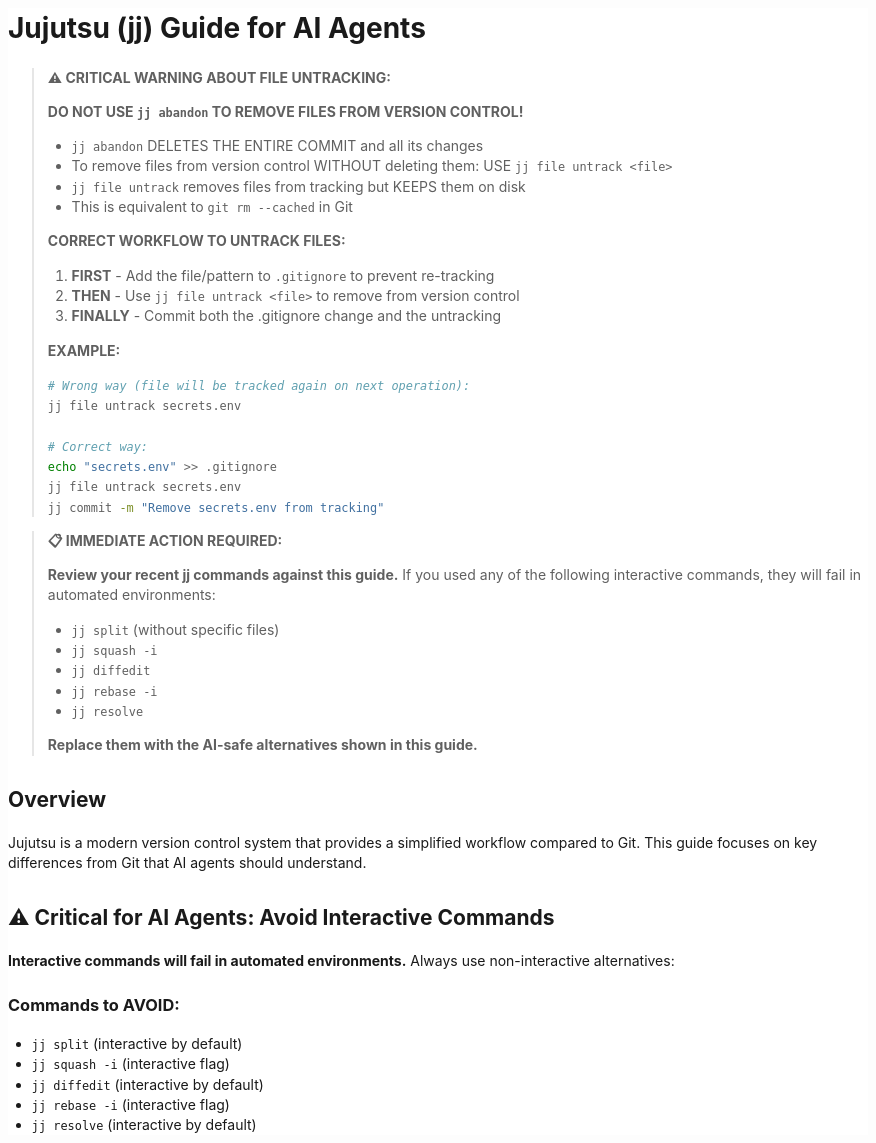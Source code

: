 # Jujutsu (jj) Guide for AI Agents

> **⚠️ CRITICAL WARNING ABOUT FILE UNTRACKING:**
> 
> **DO NOT USE `jj abandon` TO REMOVE FILES FROM VERSION CONTROL!**
> - `jj abandon` DELETES THE ENTIRE COMMIT and all its changes
> - To remove files from version control WITHOUT deleting them: USE `jj file untrack <file>`
> - `jj file untrack` removes files from tracking but KEEPS them on disk
> - This is equivalent to `git rm --cached` in Git
> 
> **CORRECT WORKFLOW TO UNTRACK FILES:**
> 1. **FIRST** - Add the file/pattern to `.gitignore` to prevent re-tracking
> 2. **THEN** - Use `jj file untrack <file>` to remove from version control
> 3. **FINALLY** - Commit both the .gitignore change and the untracking
> 
> **EXAMPLE:**
> ```bash
> # Wrong way (file will be tracked again on next operation):
> jj file untrack secrets.env
> 
> # Correct way:
> echo "secrets.env" >> .gitignore
> jj file untrack secrets.env
> jj commit -m "Remove secrets.env from tracking"
> ```

> **📋 IMMEDIATE ACTION REQUIRED:**
> 
> **Review your recent jj commands against this guide.** If you used any of the following interactive commands, they will fail in automated environments:
> - `jj split` (without specific files)
> - `jj squash -i`
> - `jj diffedit` 
> - `jj rebase -i`
> - `jj resolve`
> 
> **Replace them with the AI-safe alternatives shown in this guide.**

## Overview
Jujutsu is a modern version control system that provides a simplified workflow compared to Git. This guide focuses on key differences from Git that AI agents should understand.

## ⚠️ Critical for AI Agents: Avoid Interactive Commands

**Interactive commands will fail in automated environments.** Always use non-interactive alternatives:

### Commands to AVOID:
- `jj split` (interactive by default)
- `jj squash -i` (interactive flag)
- `jj diffedit` (interactive by default)
- `jj rebase -i` (interactive flag)
- `jj resolve` (interactive by default)
